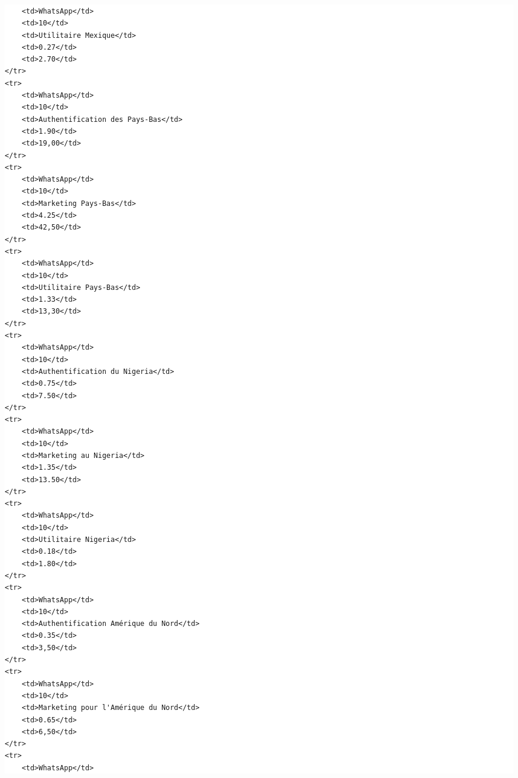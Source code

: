         <td>WhatsApp</td>
        <td>10</td>
        <td>Utilitaire Mexique</td>
        <td>0.27</td>
        <td>2.70</td>
    </tr>
    <tr>
        <td>WhatsApp</td>
        <td>10</td>
        <td>Authentification des Pays-Bas</td>
        <td>1.90</td>
        <td>19,00</td>
    </tr>
    <tr>
        <td>WhatsApp</td>
        <td>10</td>
        <td>Marketing Pays-Bas</td>
        <td>4.25</td>
        <td>42,50</td>
    </tr>
    <tr>
        <td>WhatsApp</td>
        <td>10</td>
        <td>Utilitaire Pays-Bas</td>
        <td>1.33</td>
        <td>13,30</td>
    </tr>
    <tr>
        <td>WhatsApp</td>
        <td>10</td>
        <td>Authentification du Nigeria</td>
        <td>0.75</td>
        <td>7.50</td>
    </tr>
    <tr>
        <td>WhatsApp</td>
        <td>10</td>
        <td>Marketing au Nigeria</td>
        <td>1.35</td>
        <td>13.50</td>
    </tr>
    <tr>
        <td>WhatsApp</td>
        <td>10</td>
        <td>Utilitaire Nigeria</td>
        <td>0.18</td>
        <td>1.80</td>
    </tr>
    <tr>
        <td>WhatsApp</td>
        <td>10</td>
        <td>Authentification Amérique du Nord</td>
        <td>0.35</td>
        <td>3,50</td>
    </tr>
    <tr>
        <td>WhatsApp</td>
        <td>10</td>
        <td>Marketing pour l'Amérique du Nord</td>
        <td>0.65</td>
        <td>6,50</td>
    </tr>
    <tr>
        <td>WhatsApp</td>